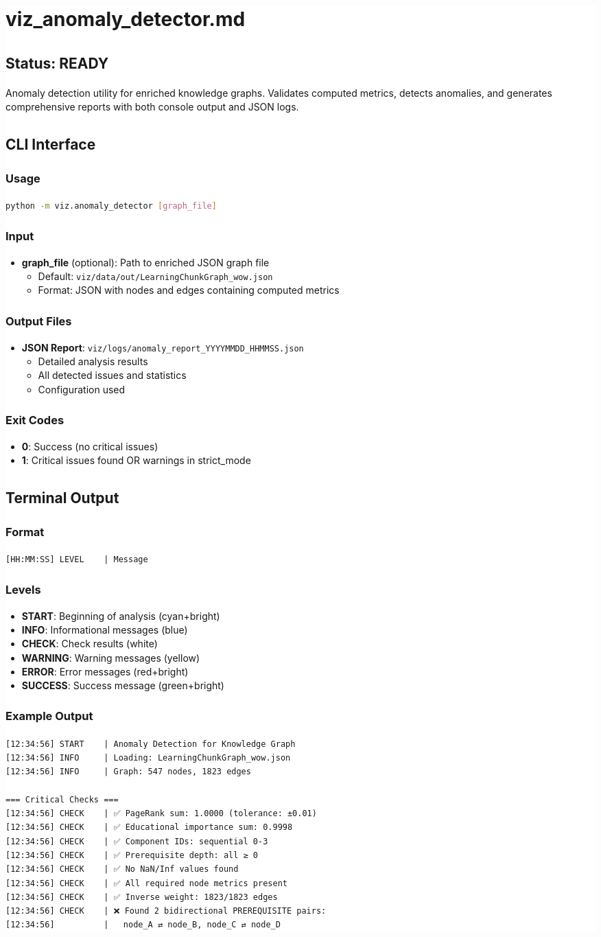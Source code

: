 # viz_anomaly_detector.md

## Status: READY

Anomaly detection utility for enriched knowledge graphs. Validates computed metrics, detects anomalies, and generates comprehensive reports with both console output and JSON logs.

## CLI Interface

### Usage
```bash
python -m viz.anomaly_detector [graph_file]
```

### Input
- **graph_file** (optional): Path to enriched JSON graph file
  - Default: `viz/data/out/LearningChunkGraph_wow.json`
  - Format: JSON with nodes and edges containing computed metrics

### Output Files
- **JSON Report**: `viz/logs/anomaly_report_YYYYMMDD_HHMMSS.json`
  - Detailed analysis results
  - All detected issues and statistics
  - Configuration used

### Exit Codes
- **0**: Success (no critical issues)
- **1**: Critical issues found OR warnings in strict_mode

## Terminal Output

### Format
```
[HH:MM:SS] LEVEL    | Message
```

### Levels
- **START**: Beginning of analysis (cyan+bright)
- **INFO**: Informational messages (blue)
- **CHECK**: Check results (white)
- **WARNING**: Warning messages (yellow)
- **ERROR**: Error messages (red+bright)
- **SUCCESS**: Success message (green+bright)

### Example Output
```
[12:34:56] START    | Anomaly Detection for Knowledge Graph
[12:34:56] INFO     | Loading: LearningChunkGraph_wow.json
[12:34:56] INFO     | Graph: 547 nodes, 1823 edges

=== Critical Checks ===
[12:34:56] CHECK    | ✅ PageRank sum: 1.0000 (tolerance: ±0.01)
[12:34:56] CHECK    | ✅ Educational importance sum: 0.9998
[12:34:56] CHECK    | ✅ Component IDs: sequential 0-3
[12:34:56] CHECK    | ✅ Prerequisite depth: all ≥ 0
[12:34:56] CHECK    | ✅ No NaN/Inf values found
[12:34:56] CHECK    | ✅ All required node metrics present
[12:34:56] CHECK    | ✅ Inverse weight: 1823/1823 edges
[12:34:56] CHECK    | ❌ Found 2 bidirectional PREREQUISITE pairs:
[12:34:56]          |   node_A ⇄ node_B, node_C ⇄ node_D
```